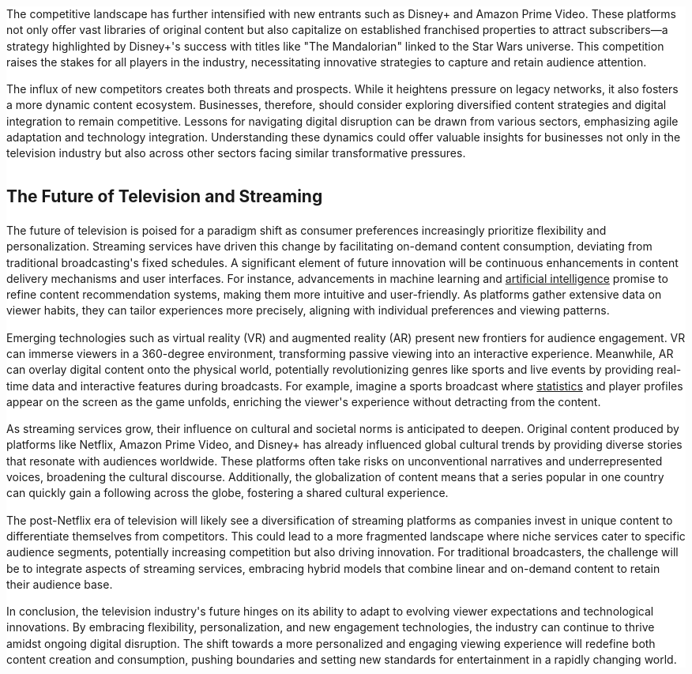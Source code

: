 The competitive landscape has further intensified with new entrants such as Disney+ and Amazon Prime Video. These platforms not only offer vast libraries of original content but also capitalize on established franchised properties to attract subscribers—a strategy highlighted by Disney+'s success with titles like "The Mandalorian" linked to the Star Wars universe. This competition raises the stakes for all players in the industry, necessitating innovative strategies to capture and retain audience attention.

The influx of new competitors creates both threats and prospects. While it heightens pressure on legacy networks, it also fosters a more dynamic content ecosystem. Businesses, therefore, should consider exploring diversified content strategies and digital integration to remain competitive. Lessons for navigating digital disruption can be drawn from various sectors, emphasizing agile adaptation and technology integration. Understanding these dynamics could offer valuable insights for businesses not only in the television industry but also across other sectors facing similar transformative pressures.

## The Future of Television and Streaming

The future of television is poised for a paradigm shift as consumer preferences increasingly prioritize flexibility and personalization. Streaming services have driven this change by facilitating on-demand content consumption, deviating from traditional broadcasting's fixed schedules. A significant element of future innovation will be continuous enhancements in content delivery mechanisms and user interfaces. For instance, advancements in machine learning and [artificial intelligence](/wiki/ai-artificial-intelligence) promise to refine content recommendation systems, making them more intuitive and user-friendly. As platforms gather extensive data on viewer habits, they can tailor experiences more precisely, aligning with individual preferences and viewing patterns.

Emerging technologies such as virtual reality (VR) and augmented reality (AR) present new frontiers for audience engagement. VR can immerse viewers in a 360-degree environment, transforming passive viewing into an interactive experience. Meanwhile, AR can overlay digital content onto the physical world, potentially revolutionizing genres like sports and live events by providing real-time data and interactive features during broadcasts. For example, imagine a sports broadcast where [statistics](/wiki/bayesian-statistics) and player profiles appear on the screen as the game unfolds, enriching the viewer's experience without detracting from the content.

As streaming services grow, their influence on cultural and societal norms is anticipated to deepen. Original content produced by platforms like Netflix, Amazon Prime Video, and Disney+ has already influenced global cultural trends by providing diverse stories that resonate with audiences worldwide. These platforms often take risks on unconventional narratives and underrepresented voices, broadening the cultural discourse. Additionally, the globalization of content means that a series popular in one country can quickly gain a following across the globe, fostering a shared cultural experience.

The post-Netflix era of television will likely see a diversification of streaming platforms as companies invest in unique content to differentiate themselves from competitors. This could lead to a more fragmented landscape where niche services cater to specific audience segments, potentially increasing competition but also driving innovation. For traditional broadcasters, the challenge will be to integrate aspects of streaming services, embracing hybrid models that combine linear and on-demand content to retain their audience base.

In conclusion, the television industry's future hinges on its ability to adapt to evolving viewer expectations and technological innovations. By embracing flexibility, personalization, and new engagement technologies, the industry can continue to thrive amidst ongoing digital disruption. The shift towards a more personalized and engaging viewing experience will redefine both content creation and consumption, pushing boundaries and setting new standards for entertainment in a rapidly changing world.
